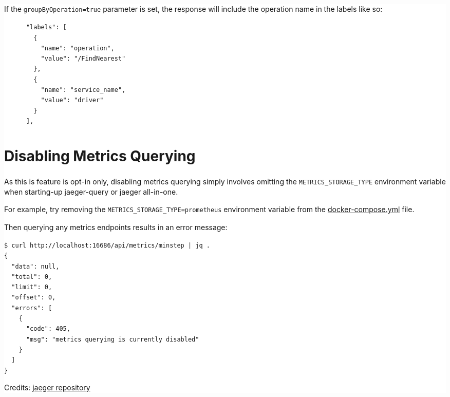 If the `groupByOperation=true` parameter is set, the response will include the operation name in the labels like so:
```
      "labels": [
        {
          "name": "operation",
          "value": "/FindNearest"
        },
        {
          "name": "service_name",
          "value": "driver"
        }
      ],
```

# Disabling Metrics Querying

As this is feature is opt-in only, disabling metrics querying simply involves omitting the `METRICS_STORAGE_TYPE` environment variable when starting-up jaeger-query or jaeger all-in-one.

For example, try removing the `METRICS_STORAGE_TYPE=prometheus` environment variable from the [docker-compose.yml](./docker-compose.yml) file.

Then querying any metrics endpoints results in an error message:
```
$ curl http://localhost:16686/api/metrics/minstep | jq .
{
  "data": null,
  "total": 0,
  "limit": 0,
  "offset": 0,
  "errors": [
    {
      "code": 405,
      "msg": "metrics querying is currently disabled"
    }
  ]
}
```

Credits: [jaeger repository](https://github.com/jaegertracing/jaeger/tree/main/docker-compose/monitor)
